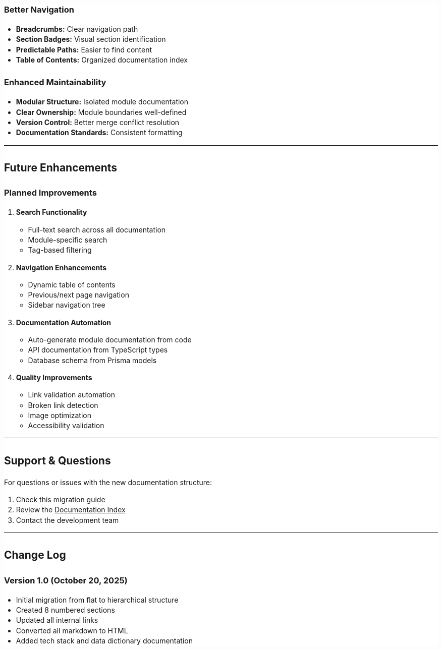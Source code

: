 ### Better Navigation
- **Breadcrumbs:** Clear navigation path
- **Section Badges:** Visual section identification
- **Predictable Paths:** Easier to find content
- **Table of Contents:** Organized documentation index

### Enhanced Maintainability
- **Modular Structure:** Isolated module documentation
- **Clear Ownership:** Module boundaries well-defined
- **Version Control:** Better merge conflict resolution
- **Documentation Standards:** Consistent formatting

---

## Future Enhancements

### Planned Improvements

1. **Search Functionality**
   - Full-text search across all documentation
   - Module-specific search
   - Tag-based filtering

2. **Navigation Enhancements**
   - Dynamic table of contents
   - Previous/next page navigation
   - Sidebar navigation tree

3. **Documentation Automation**
   - Auto-generate module documentation from code
   - API documentation from TypeScript types
   - Database schema from Prisma models

4. **Quality Improvements**
   - Link validation automation
   - Broken link detection
   - Image optimization
   - Accessibility validation

---

## Support & Questions

For questions or issues with the new documentation structure:

1. Check this migration guide
2. Review the [Documentation Index](../01-overview/README.md)
3. Contact the development team

---

## Change Log

### Version 1.0 (October 20, 2025)
- Initial migration from flat to hierarchical structure
- Created 8 numbered sections
- Updated all internal links
- Converted all markdown to HTML
- Added tech stack and data dictionary documentation
